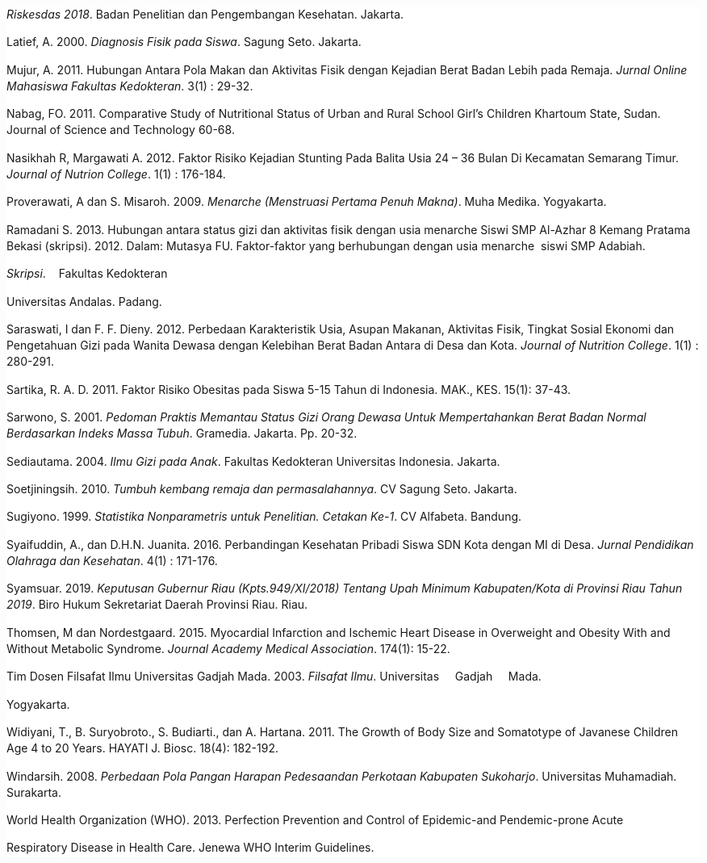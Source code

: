 <p><span class="font7" style="font-style:italic;">Riskesdas 2018</span><span class="font7">. Badan Penelitian dan Pengembangan Kesehatan. Jakarta.</span></p>
<p><span class="font7">Latief, A. 2000. </span><span class="font7" style="font-style:italic;">Diagnosis Fisik pada Siswa</span><span class="font7">. Sagung Seto. Jakarta.</span></p>
<p><span class="font7">Mujur, A. 2011. Hubungan Antara Pola Makan dan Aktivitas Fisik dengan Kejadian Berat Badan Lebih pada Remaja. </span><span class="font7" style="font-style:italic;">Jurnal Online Mahasiswa Fakultas Kedokteran</span><span class="font7">. 3(1) : 29-32.</span></p>
<p><span class="font7">Nabag, FO. 2011. Comparative Study of Nutritional Status of Urban and Rural School Girl’s Children Khartoum State, Sudan. Journal of Science and Technology 60-68.</span></p>
<p><span class="font7">Nasikhah R, Margawati A. 2012. Faktor Risiko Kejadian Stunting Pada Balita Usia 24 – 36 Bulan Di Kecamatan Semarang Timur. </span><span class="font7" style="font-style:italic;">Journal of Nutrion College</span><span class="font7">. 1(1) : 176-184.</span></p>
<p><span class="font7">Proverawati, A dan S. Misaroh. 2009. </span><span class="font7" style="font-style:italic;">Menarche (Menstruasi Pertama Penuh Makna)</span><span class="font7">. Muha Medika. Yogyakarta.</span></p>
<p><span class="font7">Ramadani S. 2013. Hubungan antara status gizi dan aktivitas fisik dengan usia menarche Siswi SMP Al-Azhar 8 Kemang Pratama Bekasi (skripsi). 2012. Dalam: Mutasya FU. Faktor-faktor yang berhubungan dengan usia menarche &nbsp;siswi SMP Adabiah.</span></p>
<p><span class="font7" style="font-style:italic;">Skripsi</span><span class="font7">. &nbsp;&nbsp;&nbsp;Fakultas Kedokteran</span></p>
<p><span class="font7">Universitas Andalas. Padang.</span></p>
<p><span class="font7">Saraswati, I dan F. F. Dieny. 2012. Perbedaan Karakteristik Usia, Asupan Makanan, Aktivitas Fisik, Tingkat Sosial Ekonomi dan Pengetahuan Gizi pada Wanita Dewasa dengan Kelebihan Berat Badan Antara di Desa dan Kota. </span><span class="font7" style="font-style:italic;">Journal of Nutrition College</span><span class="font7">. 1(1) : 280-291.</span></p>
<p><span class="font7">Sartika, R. A. D. 2011. Faktor Risiko Obesitas pada Siswa 5-15 Tahun di Indonesia. MAK., KES. 15(1): 37-43.</span></p>
<p><span class="font7">Sarwono, S. 2001. </span><span class="font7" style="font-style:italic;">Pedoman Praktis Memantau Status Gizi Orang Dewasa Untuk Mempertahankan Berat Badan Normal Berdasarkan Indeks Massa Tubuh</span><span class="font7">. Gramedia. Jakarta. Pp. 20-32.</span></p>
<p><span class="font7">Sediautama. 2004. </span><span class="font7" style="font-style:italic;">Ilmu Gizi pada Anak</span><span class="font7">. Fakultas Kedokteran Universitas Indonesia. Jakarta.</span></p>
<p><span class="font7">Soetjiningsih. 2010. </span><span class="font7" style="font-style:italic;">Tumbuh kembang remaja dan permasalahannya</span><span class="font7">. CV Sagung Seto. Jakarta.</span></p>
<p><span class="font7">Sugiyono. 1999. </span><span class="font7" style="font-style:italic;">Statistika Nonparametris untuk Penelitian. Cetakan Ke-1</span><span class="font7">. CV Alfabeta. Bandung.</span></p>
<p><span class="font7">Syaifuddin, A., dan D.H.N. Juanita. 2016. Perbandingan Kesehatan Pribadi Siswa SDN Kota dengan MI di Desa. </span><span class="font7" style="font-style:italic;">Jurnal Pendidikan Olahraga dan Kesehatan</span><span class="font7">. 4(1) : 171-176.</span></p>
<p><span class="font7">Syamsuar. 2019. </span><span class="font7" style="font-style:italic;">Keputusan Gubernur Riau (Kpts.949/XI/2018) Tentang Upah Minimum Kabupaten/Kota di Provinsi Riau Tahun 2019</span><span class="font7">. Biro Hukum Sekretariat Daerah Provinsi Riau. Riau.</span></p>
<p><span class="font7">Thomsen, M dan Nordestgaard. 2015. Myocardial Infarction and Ischemic Heart Disease in Overweight and Obesity With and Without Metabolic Syndrome. </span><span class="font7" style="font-style:italic;">Journal Academy Medical Association</span><span class="font7">. 174(1): 15-22.</span></p>
<p><span class="font7">Tim Dosen Filsafat Ilmu Universitas Gadjah Mada. 2003. </span><span class="font7" style="font-style:italic;">Filsafat Ilmu</span><span class="font7">. Universitas &nbsp;&nbsp;&nbsp;&nbsp;Gadjah &nbsp;&nbsp;&nbsp;&nbsp;Mada.</span></p>
<p><span class="font7">Yogyakarta.</span></p>
<p><span class="font7">Widiyani, T., B. Suryobroto., S. Budiarti., dan A. Hartana. 2011. The Growth of Body Size and Somatotype of Javanese Children Age 4 to 20 Years. HAYATI J. Biosc. 18(4): 182-192.</span></p>
<p><span class="font7">Windarsih. 2008. </span><span class="font7" style="font-style:italic;">Perbedaan Pola Pangan Harapan Pedesaandan Perkotaan Kabupaten Sukoharjo</span><span class="font7">. Universitas Muhamadiah. Surakarta.</span></p>
<p><span class="font7">World Health Organization (WHO). 2013. Perfection Prevention and Control of Epidemic-and Pendemic-prone Acute</span></p>
<p><span class="font7">Respiratory Disease in Health Care. Jenewa WHO Interim Guidelines.</span></p>